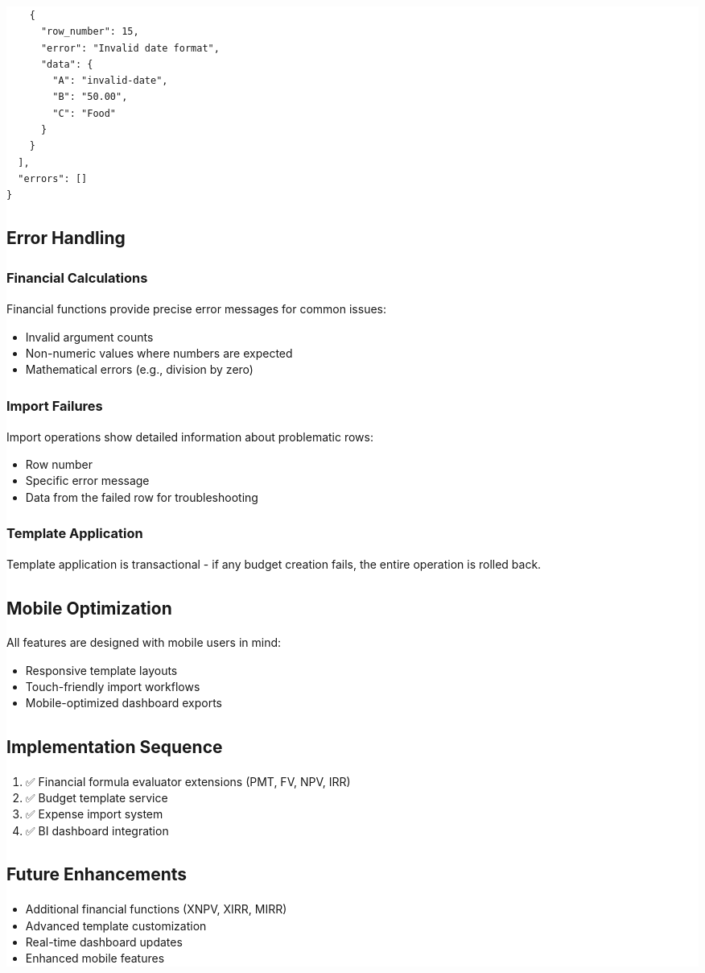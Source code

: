 ```
    {
      "row_number": 15,
      "error": "Invalid date format",
      "data": {
        "A": "invalid-date",
        "B": "50.00",
        "C": "Food"
      }
    }
  ],
  "errors": []
}
```

## Error Handling

### Financial Calculations
Financial functions provide precise error messages for common issues:
- Invalid argument counts
- Non-numeric values where numbers are expected
- Mathematical errors (e.g., division by zero)

### Import Failures
Import operations show detailed information about problematic rows:
- Row number
- Specific error message
- Data from the failed row for troubleshooting

### Template Application
Template application is transactional - if any budget creation fails, the entire operation is rolled back.

## Mobile Optimization

All features are designed with mobile users in mind:
- Responsive template layouts
- Touch-friendly import workflows
- Mobile-optimized dashboard exports

## Implementation Sequence

1. ✅ Financial formula evaluator extensions (PMT, FV, NPV, IRR)
2. ✅ Budget template service
3. ✅ Expense import system
4. ✅ BI dashboard integration

## Future Enhancements

- Additional financial functions (XNPV, XIRR, MIRR)
- Advanced template customization
- Real-time dashboard updates
- Enhanced mobile features